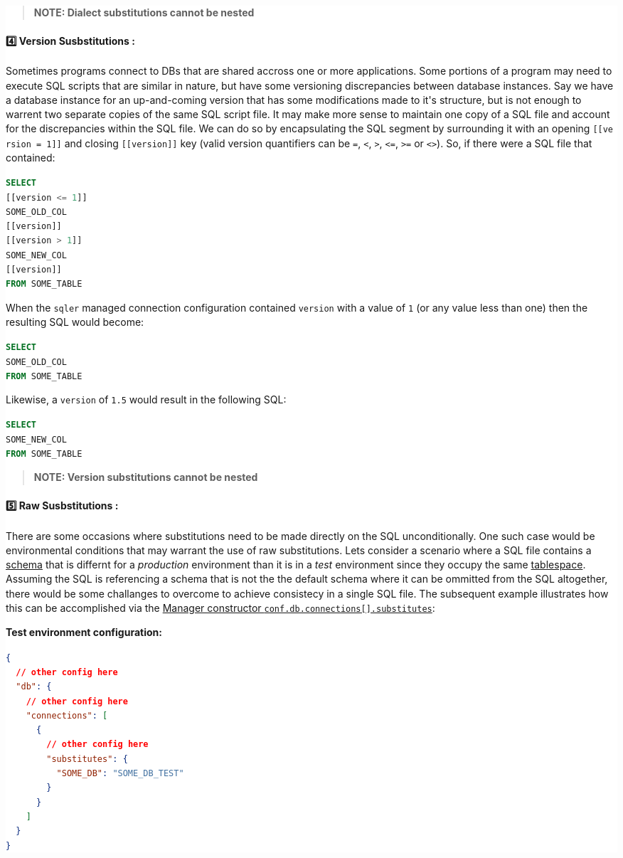 ```sql
```

> __NOTE: Dialect substitutions cannot be nested__

#### 4️⃣ Version Susbstitutions <sub id="vs"></sub>:
Sometimes programs connect to DBs that are shared accross one or more applications. Some portions of a program may need to execute SQL scripts that are similar in nature, but have some versioning discrepancies between database instances. Say we have a database instance for an up-and-coming version that has some modifications made to it's structure, but is not enough to warrent two separate copies of the same SQL script file. It may make more sense to maintain one copy of a SQL file and account for the discrepancies within the SQL file. We can do so by encapsulating the SQL segment by surrounding it with an opening `[[version = 1]]` and closing `[[version]]` key (valid version quantifiers can be `=`, `<`, `>`, `<=`, `>=` or `<>`). So, if there were a SQL file that contained:
```sql
SELECT
[[version <= 1]]
SOME_OLD_COL
[[version]]
[[version > 1]]
SOME_NEW_COL
[[version]]
FROM SOME_TABLE
```
When the `sqler` managed connection configuration contained `version` with a value of `1` (or any value less than one) then the resulting SQL would become:
```sql
SELECT
SOME_OLD_COL
FROM SOME_TABLE
```
Likewise, a `version` of `1.5` would result in the following SQL:
```sql
SELECT
SOME_NEW_COL
FROM SOME_TABLE
```

> __NOTE: Version substitutions cannot be nested__

#### 5️⃣ Raw Susbstitutions <sub id="rs"></sub>:
There are some occasions where substitutions need to be made directly on the SQL unconditionally. One such case would be environmental conditions that may warrant the use of raw substitutions. Lets consider a scenario where a SQL file contains a [schema](https://en.wikipedia.org/wiki/Database_schema) that is differnt for a _production_ environment than it is in a _test_ environment since they occupy the same [tablespace](https://en.wikipedia.org/wiki/Tablespace). Assuming the SQL is referencing a schema that is not the the default schema where it can be ommitted from the SQL altogether, there would be some challanges to overcome to achieve consistecy in a single SQL file. The subsequent example illustrates how this can be accomplished via the [Manager constructor `conf.db.connections[].substitutes`](Manager.html):

__Test environment configuration:__
```json
{
  // other config here
  "db": {
    // other config here
    "connections": [
      {
        // other config here
        "substitutes": {
          "SOME_DB": "SOME_DB_TEST"
        }
      }
    ]
  }
}
```